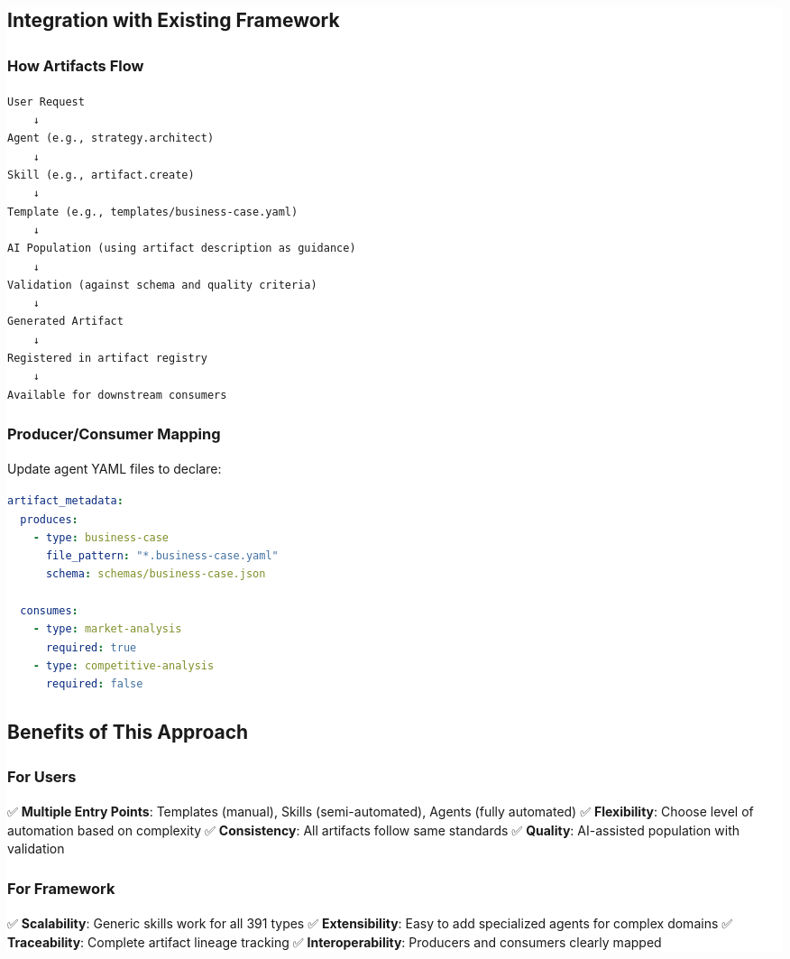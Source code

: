 ## Integration with Existing Framework

### How Artifacts Flow

```
User Request
    ↓
Agent (e.g., strategy.architect)
    ↓
Skill (e.g., artifact.create)
    ↓
Template (e.g., templates/business-case.yaml)
    ↓
AI Population (using artifact description as guidance)
    ↓
Validation (against schema and quality criteria)
    ↓
Generated Artifact
    ↓
Registered in artifact registry
    ↓
Available for downstream consumers
```

### Producer/Consumer Mapping

Update agent YAML files to declare:

```yaml
artifact_metadata:
  produces:
    - type: business-case
      file_pattern: "*.business-case.yaml"
      schema: schemas/business-case.json

  consumes:
    - type: market-analysis
      required: true
    - type: competitive-analysis
      required: false
```

## Benefits of This Approach

### For Users
✅ **Multiple Entry Points**: Templates (manual), Skills (semi-automated), Agents (fully automated)
✅ **Flexibility**: Choose level of automation based on complexity
✅ **Consistency**: All artifacts follow same standards
✅ **Quality**: AI-assisted population with validation

### For Framework
✅ **Scalability**: Generic skills work for all 391 types
✅ **Extensibility**: Easy to add specialized agents for complex domains
✅ **Traceability**: Complete artifact lineage tracking
✅ **Interoperability**: Producers and consumers clearly mapped
